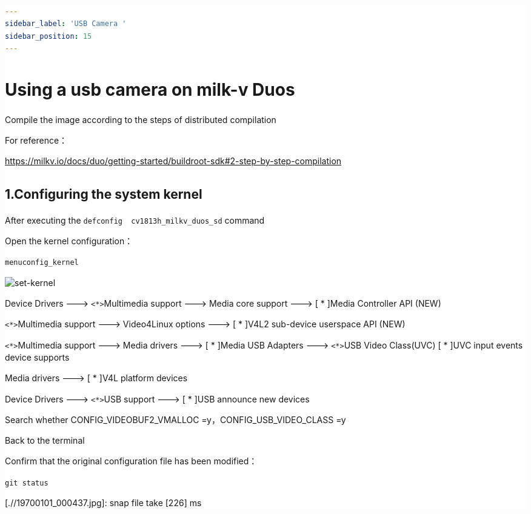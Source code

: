 ```yaml
---
sidebar_label: 'USB Camera '
sidebar_position: 15
---
```


# Using a usb camera on milk-v Duos

Compile the image according to the steps of distributed compilation

For reference：

https://milkv.io/docs/duo/getting-started/buildroot-sdk#2-step-by-step-compilation



## 1.Configuring the system kernel

After executing the `defconfig  cv1813h_milkv_duos_sd` command

Open the kernel configuration：

`menuconfig_kernel`

![set-kernel](/docs/duo/set-kernel.webp)

Device Drivers --->
     `<*>`Multimedia support --->
        Media core support --->
            [ * ]Media Controller API (NEW)
            
`<*>`Multimedia support --->
        Video4Linux options --->
            [ * ]V4L2 sub-device userspace API (NEW)
            
`<*>`Multimedia support --->
        Media drivers --->
            [ * ]Media USB Adapters --->
                 `<*>`USB Video Class(UVC)
                 [ * ]UVC input events device supports 
                 
  Media drivers --->
            [ * ]V4L platform devices

Device Drivers --->
    `<*>`USB support --->
        [ * ]USB announce new devices
        
  Search whether CONFIG_VIDEOBUF2_VMALLOC =y，CONFIG_USB_VIDEO_CLASS =y

Back to the terminal

Confirm that the original configuration file has been modified：

`git status `


[.//19700101_000437.jpg]: snap file take [226] ms